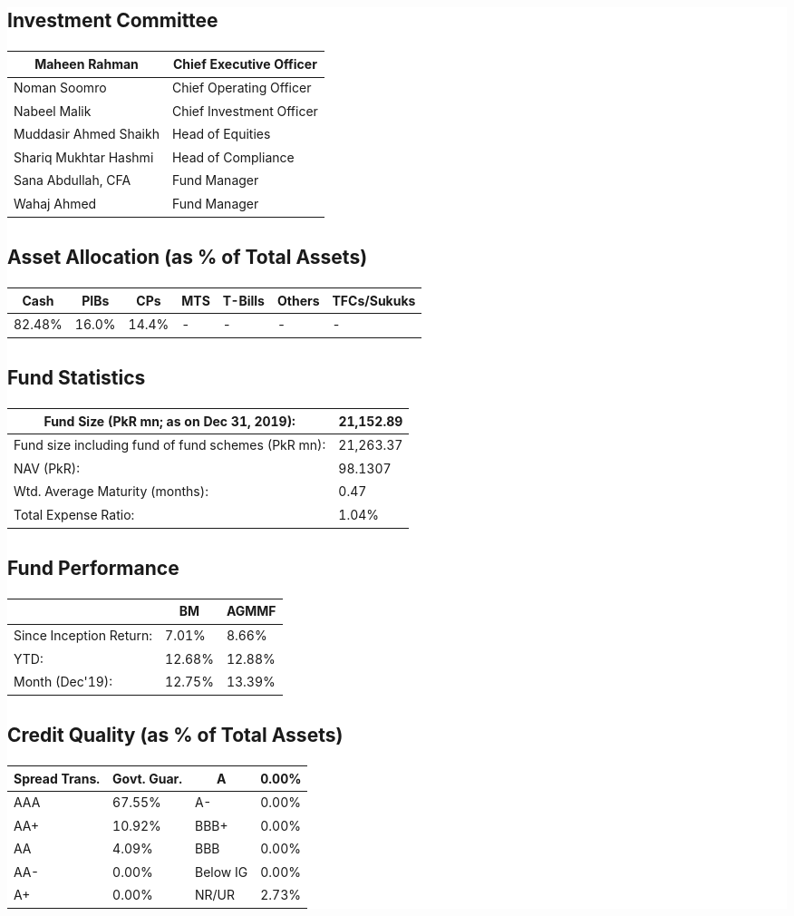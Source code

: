 ## Investment Committee

|Maheen Rahman|Chief Executive Officer|
|---|---|
|Noman Soomro|Chief Operating Officer|
|Nabeel Malik|Chief Investment Officer|
|Muddasir Ahmed Shaikh|Head of Equities|
|Shariq Mukhtar Hashmi|Head of Compliance|
|Sana Abdullah, CFA|Fund Manager|
|Wahaj Ahmed|Fund Manager|

## Asset Allocation (as % of Total Assets)

|Cash|PIBs|CPs|MTS|T-Bills|Others|TFCs/Sukuks|
|---|---|---|---|---|---|---|
|82.48%|16.0%|14.4%|-|-|-|-|

## Fund Statistics

|Fund Size (PkR mn; as on Dec 31, 2019):|21,152.89|
|---|---|
|Fund size including fund of fund schemes (PkR mn):|21,263.37|
|NAV (PkR):|98.1307|
|Wtd. Average Maturity (months):|0.47|
|Total Expense Ratio:|1.04%|

## Fund Performance

| |BM|AGMMF|
|---|---|---|
|Since Inception Return:|7.01%|8.66%|
|YTD:|12.68%|12.88%|
|Month (Dec'19):|12.75%|13.39%|

## Credit Quality (as % of Total Assets)

|Spread Trans.|Govt. Guar.|A|0.00%|
|---|---|---|---|
|AAA|67.55%|A-|0.00%|
|AA+|10.92%|BBB+|0.00%|
|AA|4.09%|BBB|0.00%|
|AA-|0.00%|Below IG|0.00%|
|A+|0.00%|NR/UR|2.73%|

